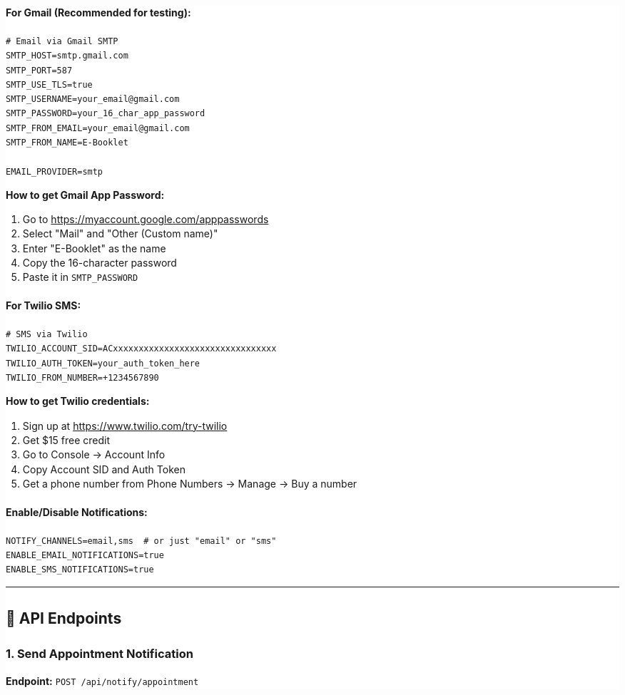 #### **For Gmail (Recommended for testing):**

```env
# Email via Gmail SMTP
SMTP_HOST=smtp.gmail.com
SMTP_PORT=587
SMTP_USE_TLS=true
SMTP_USERNAME=your_email@gmail.com
SMTP_PASSWORD=your_16_char_app_password
SMTP_FROM_EMAIL=your_email@gmail.com
SMTP_FROM_NAME=E-Booklet

EMAIL_PROVIDER=smtp
```

**How to get Gmail App Password:**
1. Go to https://myaccount.google.com/apppasswords
2. Select "Mail" and "Other (Custom name)"
3. Enter "E-Booklet" as the name
4. Copy the 16-character password
5. Paste it in `SMTP_PASSWORD`

#### **For Twilio SMS:**

```env
# SMS via Twilio
TWILIO_ACCOUNT_SID=ACxxxxxxxxxxxxxxxxxxxxxxxxxxxxxxxx
TWILIO_AUTH_TOKEN=your_auth_token_here
TWILIO_FROM_NUMBER=+1234567890
```

**How to get Twilio credentials:**
1. Sign up at https://www.twilio.com/try-twilio
2. Get $15 free credit
3. Go to Console → Account Info
4. Copy Account SID and Auth Token
5. Get a phone number from Phone Numbers → Manage → Buy a number

#### **Enable/Disable Notifications:**

```env
NOTIFY_CHANNELS=email,sms  # or just "email" or "sms"
ENABLE_EMAIL_NOTIFICATIONS=true
ENABLE_SMS_NOTIFICATIONS=true
```

---

## 🚀 API Endpoints

### 1. **Send Appointment Notification**

**Endpoint:** `POST /api/notify/appointment`
